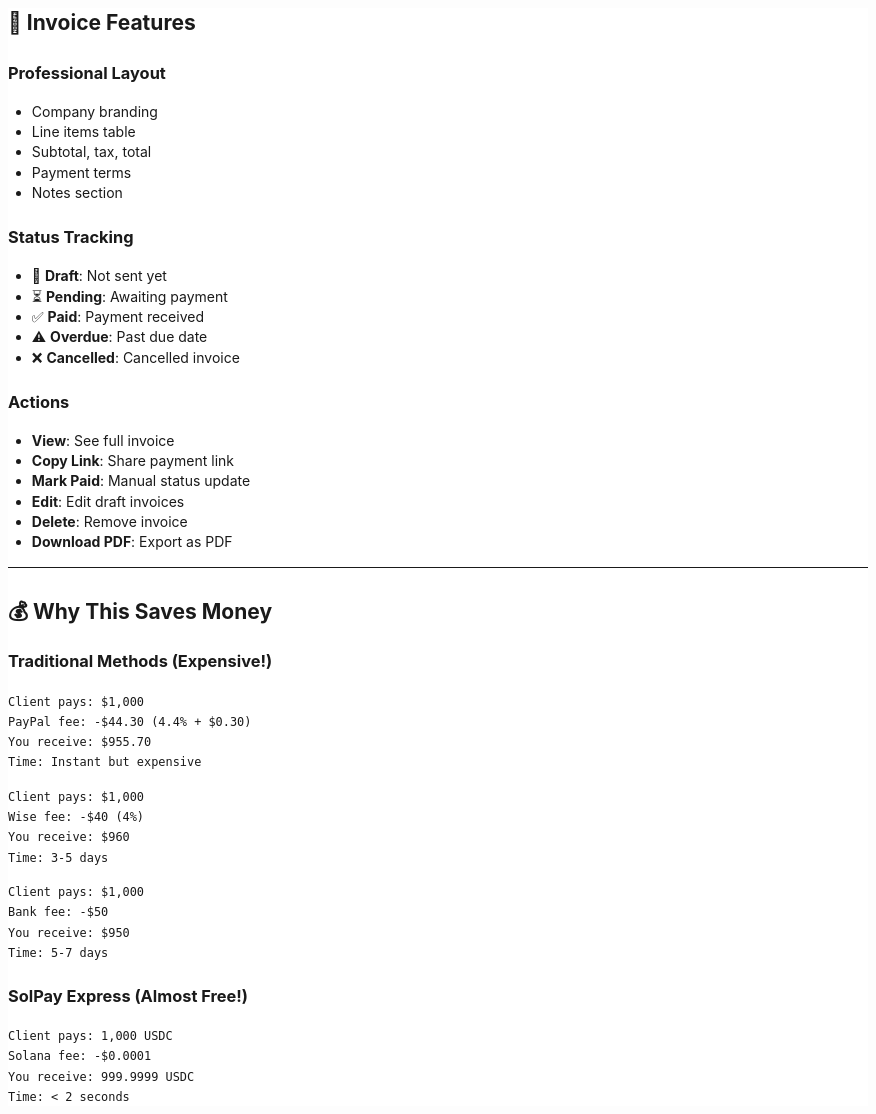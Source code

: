 ## 🎨 Invoice Features

### Professional Layout
- Company branding
- Line items table
- Subtotal, tax, total
- Payment terms
- Notes section

### Status Tracking
- 📝 **Draft**: Not sent yet
- ⏳ **Pending**: Awaiting payment
- ✅ **Paid**: Payment received
- ⚠️ **Overdue**: Past due date
- ❌ **Cancelled**: Cancelled invoice

### Actions
- **View**: See full invoice
- **Copy Link**: Share payment link
- **Mark Paid**: Manual status update
- **Edit**: Edit draft invoices
- **Delete**: Remove invoice
- **Download PDF**: Export as PDF

---

## 💰 Why This Saves Money

### Traditional Methods (Expensive!)
```
Client pays: $1,000
PayPal fee: -$44.30 (4.4% + $0.30)
You receive: $955.70
Time: Instant but expensive
```

```
Client pays: $1,000
Wise fee: -$40 (4%)
You receive: $960
Time: 3-5 days
```

```
Client pays: $1,000
Bank fee: -$50
You receive: $950
Time: 5-7 days
```

### SolPay Express (Almost Free!)
```
Client pays: 1,000 USDC
Solana fee: -$0.0001
You receive: 999.9999 USDC
Time: < 2 seconds
```
